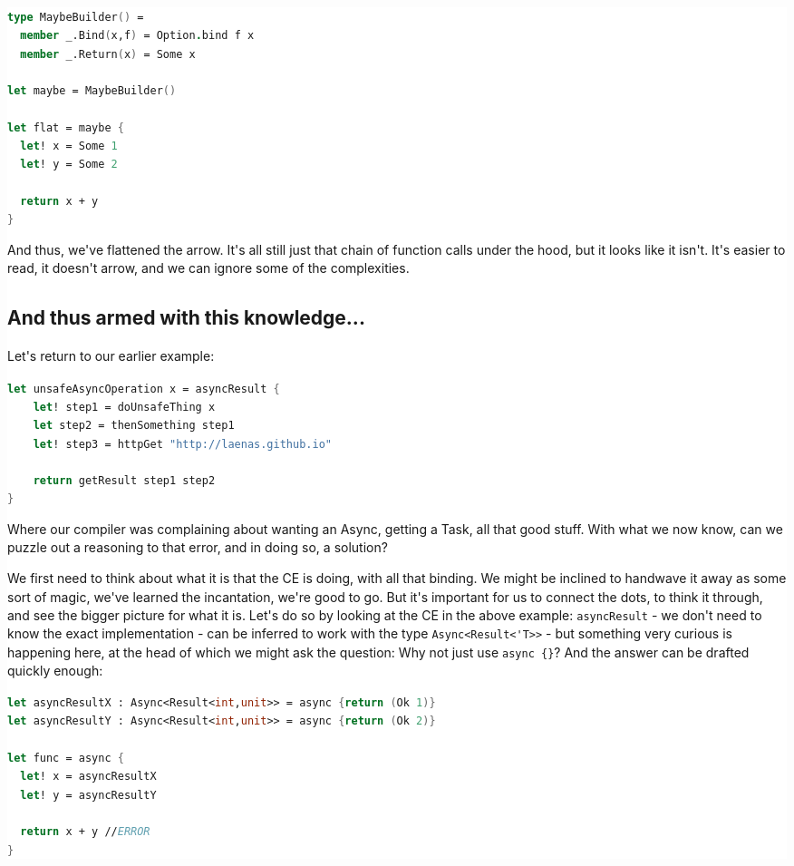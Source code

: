 ```fs
type MaybeBuilder() =
  member _.Bind(x,f) = Option.bind f x
  member _.Return(x) = Some x

let maybe = MaybeBuilder()

let flat = maybe {
  let! x = Some 1
  let! y = Some 2

  return x + y
}
```

And thus, we've flattened the arrow.  It's all still just that chain of function calls under the hood, but it looks like it isn't.  It's easier to read, it doesn't arrow, and we can ignore some of the complexities.

## And thus armed with this knowledge... ##

Let's return to our earlier example:
```fs
let unsafeAsyncOperation x = asyncResult {
    let! step1 = doUnsafeThing x
    let step2 = thenSomething step1
    let! step3 = httpGet "http://laenas.github.io"

    return getResult step1 step2
}
```

Where our compiler was complaining about wanting an Async, getting a Task, all that good stuff.  With what we now know, can we puzzle out a reasoning to that error, and in doing so, a solution?

We first need to think about what it is that the CE is doing, with all that binding.  We might be inclined to handwave it away as some sort of magic, we've learned the incantation, we're good to go.  But it's important for us to connect the dots, to think it through, and see the bigger picture for what it is.  Let's do so by looking at the CE in the above example:  `asyncResult` - we don't need to know the exact implementation - can be inferred to work with the type `Async<Result<'T>>` - but something very curious is happening here, at the head of which we might ask the question:  Why not just use `async {}`?  And the answer can be drafted quickly enough:

```fs
let asyncResultX : Async<Result<int,unit>> = async {return (Ok 1)}
let asyncResultY : Async<Result<int,unit>> = async {return (Ok 2)}

let func = async {
  let! x = asyncResultX
  let! y = asyncResultY

  return x + y //ERROR
}
```
